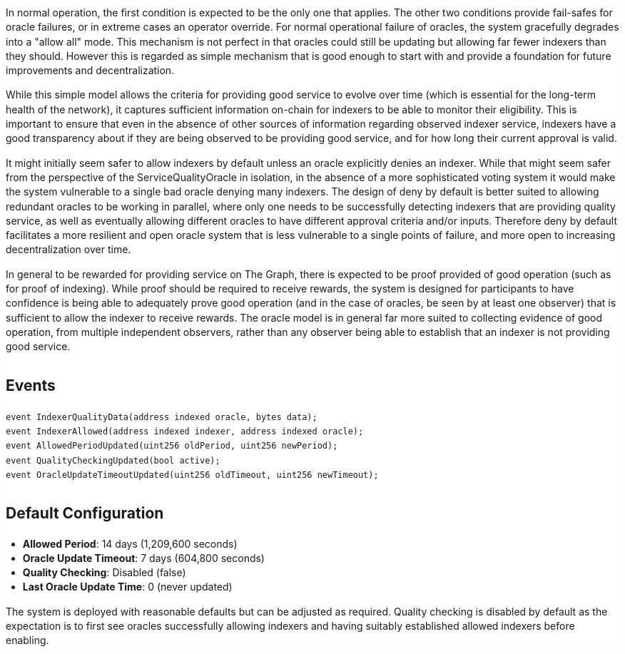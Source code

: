 In normal operation, the first condition is expected to be the only one that applies. The other two conditions provide fail-safes for oracle failures, or in extreme cases an operator override. For normal operational failure of oracles, the system gracefully degrades into a "allow all" mode. This mechanism is not perfect in that oracles could still be updating but allowing far fewer indexers than they should. However this is regarded as simple mechanism that is good enough to start with and provide a foundation for future improvements and decentralization.

While this simple model allows the criteria for providing good service to evolve over time (which is essential for the long-term health of the network), it captures sufficient information on-chain for indexers to be able to monitor their eligibility. This is important to ensure that even in the absence of other sources of information regarding observed indexer service, indexers have a good transparency about if they are being observed to be providing good service, and for how long their current approval is valid.

It might initially seem safer to allow indexers by default unless an oracle explicitly denies an indexer. While that might seem safer from the perspective of the ServiceQualityOracle in isolation, in the absence of a more sophisticated voting system it would make the system vulnerable to a single bad oracle denying many indexers. The design of deny by default is better suited to allowing redundant oracles to be working in parallel, where only one needs to be successfully detecting indexers that are providing quality service, as well as eventually allowing different oracles to have different approval criteria and/or inputs. Therefore deny by default facilitates a more resilient and open oracle system that is less vulnerable to a single points of failure, and more open to increasing decentralization over time.

In general to be rewarded for providing service on The Graph, there is expected to be proof provided of good operation (such as for proof of indexing). While proof should be required to receive rewards, the system is designed for participants to have confidence is being able to adequately prove good operation (and in the case of oracles, be seen by at least one observer) that is sufficient to allow the indexer to receive rewards. The oracle model is in general far more suited to collecting evidence of good operation, from multiple independent observers, rather than any observer being able to establish that an indexer is not providing good service.

## Events

```solidity
event IndexerQualityData(address indexed oracle, bytes data);
event IndexerAllowed(address indexed indexer, address indexed oracle);
event AllowedPeriodUpdated(uint256 oldPeriod, uint256 newPeriod);
event QualityCheckingUpdated(bool active);
event OracleUpdateTimeoutUpdated(uint256 oldTimeout, uint256 newTimeout);
```

## Default Configuration

- **Allowed Period**: 14 days (1,209,600 seconds)
- **Oracle Update Timeout**: 7 days (604,800 seconds)
- **Quality Checking**: Disabled (false)
- **Last Oracle Update Time**: 0 (never updated)

The system is deployed with reasonable defaults but can be adjusted as required. Quality checking is disabled by default as the expectation is to first see oracles successfully allowing indexers and having suitably established allowed indexers before enabling.
